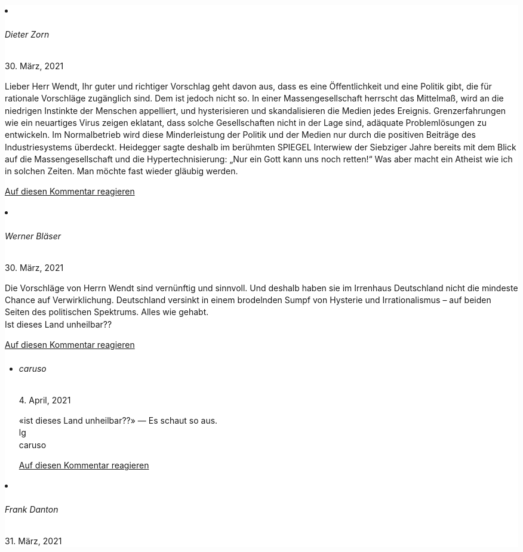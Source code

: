 
</li>
</ul>
</li>
</ul>
</li>
<li class="comment odd alt thread-odd thread-alt depth-1 clearfix" id="li-comment-110267">
<h6 class="author">Dieter Zorn</h6> <span class="date">30. März, 2021</span>



Lieber Herr Wendt, Ihr guter und richtiger Vorschlag geht davon aus, dass es eine Öffentlichkeit und eine Politik gibt, die für rationale Vorschläge zugänglich sind. Dem ist jedoch nicht so. In einer Massengesellschaft herrscht das Mittelmaß, wird an die niedrigen Instinkte der Menschen appelliert, und hysterisieren und skandalisieren die Medien jedes Ereignis. Grenzerfahrungen wie ein neuartiges Virus zeigen eklatant, dass solche Gesellschaften nicht in der Lage sind, adäquate Problemlösungen zu entwickeln. Im Normalbetrieb wird diese Minderleistung der Politik und der Medien nur durch die positiven Beiträge des Industriesystems überdeckt. Heidegger sagte deshalb im berühmten SPIEGEL Interwiew der Siebziger Jahre bereits mit dem Blick auf die Massengesellschaft und die Hypertechnisierung: „Nur ein Gott kann uns noch retten!“ Was aber macht ein Atheist wie ich in solchen Zeiten. Man möchte fast wieder gläubig werden.

<a rel="nofollow" class="comment-reply-link" href="#comment-110267" data-commentid="110267" data-postid="13238" data-belowelement="comment-110267" data-respondelement="respond" data-replyto="Antworte auf Dieter Zorn" aria-label="Antworte auf Dieter Zorn">Auf diesen Kommentar reagieren</a> 


</li>
<li class="comment even thread-even depth-1 clearfix" id="li-comment-110271">
<h6 class="author">Werner Bläser</h6> <span class="date">30. März, 2021</span>



Die Vorschläge von Herrn Wendt sind vernünftig und sinnvoll. Und deshalb haben sie im Irrenhaus Deutschland nicht die mindeste Chance auf Verwirklichung. Deutschland versinkt in einem brodelnden Sumpf von Hysterie und Irrationalismus &#8211; auf beiden Seiten des politischen Spektrums. Alles wie gehabt.<br>
Ist dieses Land unheilbar??

<a rel="nofollow" class="comment-reply-link" href="#comment-110271" data-commentid="110271" data-postid="13238" data-belowelement="comment-110271" data-respondelement="respond" data-replyto="Antworte auf Werner Bläser" aria-label="Antworte auf Werner Bläser">Auf diesen Kommentar reagieren</a> 


<ul class="children">
<li class="comment odd alt depth-2 clearfix" id="li-comment-110423">
<h6 class="author">caruso</h6> <span class="date">4. April, 2021</span>



«ist dieses Land unheilbar??» &#8212; Es schaut so aus.<br>
lg<br>
caruso

<a rel="nofollow" class="comment-reply-link" href="#comment-110423" data-commentid="110423" data-postid="13238" data-belowelement="comment-110423" data-respondelement="respond" data-replyto="Antworte auf caruso" aria-label="Antworte auf caruso">Auf diesen Kommentar reagieren</a> 


</li>
</ul>
</li>
<li class="comment even thread-odd thread-alt depth-1 clearfix" id="li-comment-110279">
<h6 class="author">Frank Danton</h6> <span class="date">31. März, 2021</span>
